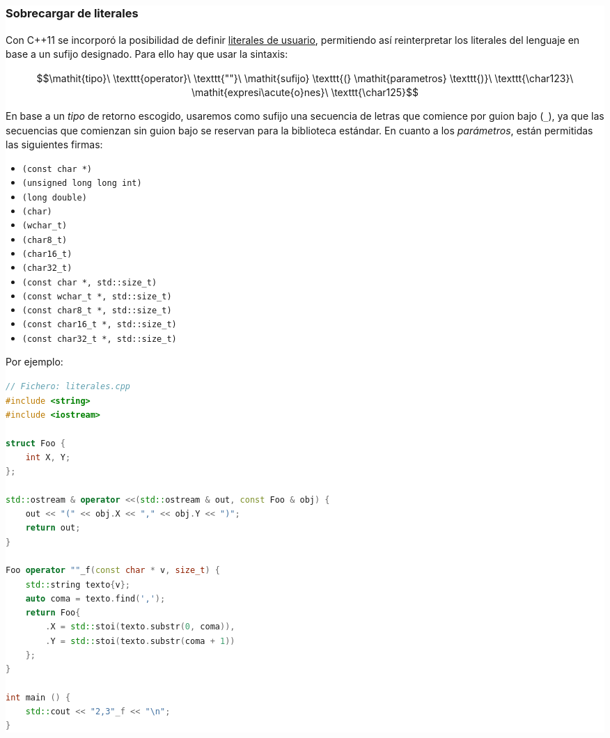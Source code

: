 ### Sobrecargar de literales

Con C++11 se incorporó la posibilidad de definir [literales de usuario](https://en.cppreference.com/w/cpp/language/user_literal), permitiendo así reinterpretar los literales del lenguaje en base a un sufijo designado. Para ello hay que usar la sintaxis:

$$\mathit{tipo}\ \texttt{operator}\ \texttt{""}\ \mathit{sufijo} \texttt{(} \mathit{parametros} \texttt{)}\ \texttt{\char123}\ \mathit{expresi\acute{o}nes}\ \texttt{\char125}$$

En base a un *tipo* de retorno escogido, usaremos como sufijo una secuencia de letras que comience por guion bajo (`_`), ya que las secuencias que comienzan sin guion bajo se reservan para la biblioteca estándar. En cuanto a los *parámetros*, están permitidas las siguientes firmas: 
+ `(const char *)`
+ `(unsigned long long int)`
+ `(long double)`
+ `(char)`
+ `(wchar_t)`
+ `(char8_t)`
+ `(char16_t)`
+ `(char32_t)`
+ `(const char *, std::size_t)`
+ `(const wchar_t *, std::size_t)`
+ `(const char8_t *, std::size_t)`
+ `(const char16_t *, std::size_t)`
+ `(const char32_t *, std::size_t)`

Por ejemplo:

```cpp
// Fichero: literales.cpp
#include <string>
#include <iostream>

struct Foo {
    int X, Y;
};

std::ostream & operator <<(std::ostream & out, const Foo & obj) {
    out << "(" << obj.X << "," << obj.Y << ")";
    return out;
}

Foo operator ""_f(const char * v, size_t) {
    std::string texto{v};
    auto coma = texto.find(',');
    return Foo{
        .X = std::stoi(texto.substr(0, coma)),
        .Y = std::stoi(texto.substr(coma + 1))
    };
}

int main () {
    std::cout << "2,3"_f << "\n";
}
```
